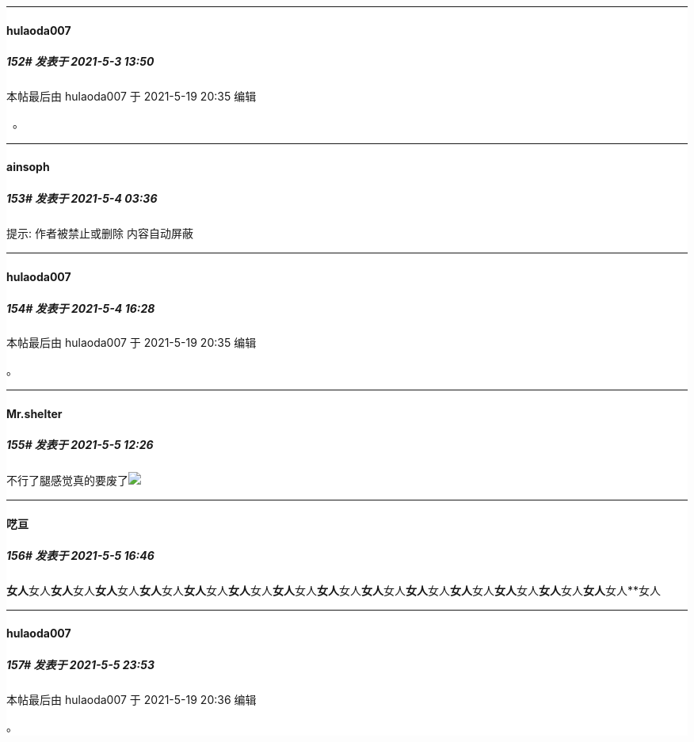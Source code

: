 
*****

####  hulaoda007  
##### 152#       发表于 2021-5-3 13:50


 本帖最后由 hulaoda007 于 2021-5-19 20:35 编辑 

  。


*****

####  ainsoph  
##### 153#       发表于 2021-5-4 03:36

提示: 作者被禁止或删除 内容自动屏蔽


*****

####  hulaoda007  
##### 154#       发表于 2021-5-4 16:28


 本帖最后由 hulaoda007 于 2021-5-19 20:35 编辑 

 。


*****

####  Mr.shelter  
##### 155#       发表于 2021-5-5 12:26


不行了腿感觉真的要废了<img src="https://static.saraba1st.com/image/smiley/face2017/125.png" referrerpolicy="no-referrer">


*****

####  呓亘  
##### 156#       发表于 2021-5-5 16:46


**女人**女人**女人**女人**女人**女人**女人**女人**女人**女人**女人**女人**女人**女人**女人**女人**女人**女人**女人**女人**女人**女人**女人**女人**女人**女人**女人**女人**女人


*****

####  hulaoda007  
##### 157#       发表于 2021-5-5 23:53


 本帖最后由 hulaoda007 于 2021-5-19 20:36 编辑 

。
